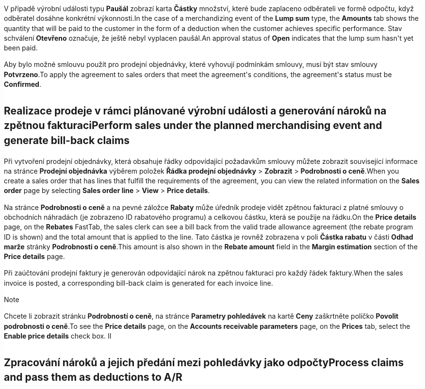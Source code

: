 <span data-ttu-id="71e08-173">V případě výrobní události typu **Paušál** zobrazí karta **Částky** množství, které bude zaplaceno odběrateli ve formě odpočtu, když odběratel dosáhne konkrétní výkonnosti.</span><span class="sxs-lookup"><span data-stu-id="71e08-173">In the case of a merchandizing event of the **Lump sum** type, the **Amounts** tab shows the quantity that will be paid to the customer in the form of a deduction when the customer achieves specific performance.</span></span> <span data-ttu-id="71e08-174">Stav schválení **Otevřeno** označuje, že ještě nebyl vyplacen paušál.</span><span class="sxs-lookup"><span data-stu-id="71e08-174">An approval status of **Open** indicates that the lump sum hasn't yet been paid.</span></span>

<span data-ttu-id="71e08-175">Aby bylo možné smlouvu použít pro prodejní objednávky, které vyhovují podmínkám smlouvy, musí být stav smlouvy **Potvrzeno**.</span><span class="sxs-lookup"><span data-stu-id="71e08-175">To apply the agreement to sales orders that meet the agreement's conditions, the agreement's status must be **Confirmed**.</span></span> 

## <a name="perform-sales-under-the-planned-merchandising-event-and-generate-bill-back-claims"></a><span data-ttu-id="71e08-176">Realizace prodeje v rámci plánované výrobní události a generování nároků na zpětnou fakturaci</span><span class="sxs-lookup"><span data-stu-id="71e08-176">Perform sales under the planned merchandising event and generate bill-back claims</span></span>

<span data-ttu-id="71e08-177">Při vytvoření prodejní objednávky, která obsahuje řádky odpovídající požadavkům smlouvy můžete zobrazit související informace na stránce **Prodejní objednávka** výběrem položek **Řádka prodejní objednávky** \> **Zobrazit** \> **Podrobnosti o ceně**.</span><span class="sxs-lookup"><span data-stu-id="71e08-177">When you create a sales order that has lines that fulfill the requirements of the agreement, you can view the related information on the **Sales order** page by selecting **Sales order line** \> **View** \> **Price details**.</span></span>

<span data-ttu-id="71e08-178">Na stránce **Podrobnosti o ceně** a na pevné záložce **Rabaty** může úředník prodeje vidět zpětnou fakturaci z platné smlouvy o obchodních náhradách (je zobrazeno ID rabatového programu) a celkovou částku, která se použije na řádku.</span><span class="sxs-lookup"><span data-stu-id="71e08-178">On the **Price details** page, on the **Rebates** FastTab, the sales clerk can see a bill back from the valid trade allowance agreement (the rebate program ID is shown) and the total amount that is applied to the line.</span></span> <span data-ttu-id="71e08-179">Tato částka je rovněž zobrazena v poli **Částka rabatu** v části **Odhad marže** stránky **Podrobnosti o ceně**.</span><span class="sxs-lookup"><span data-stu-id="71e08-179">This amount is also shown in the **Rebate amount** field in the **Margin estimation** section of the **Price details** page.</span></span>

<span data-ttu-id="71e08-180">Při zaúčtování prodejní faktury je generován odpovídající nárok na zpětnou fakturaci pro každý řádek faktury.</span><span class="sxs-lookup"><span data-stu-id="71e08-180">When the sales invoice is posted, a corresponding bill-back claim is generated for each invoice line.</span></span>

> [!NOTE]
> <span data-ttu-id="71e08-181">Chcete li zobrazit stránku **Podrobností o ceně**, na stránce **Parametry pohledávek** na kartě **Ceny** zaškrtněte políčko **Povolit podrobnosti o ceně**.</span><span class="sxs-lookup"><span data-stu-id="71e08-181">To see the **Price details** page, on the **Accounts receivable parameters** page, on the **Prices** tab, select the **Enable price details** check box.</span></span> <span data-ttu-id="71e08-182">I</span><span class="sxs-lookup"><span data-stu-id="71e08-182">I</span></span>

## <a name="process-claims-and-pass-them-as-deductions-to-ar"></a><span data-ttu-id="71e08-183">Zpracování nároků a jejich předání mezi pohledávky jako odpočty</span><span class="sxs-lookup"><span data-stu-id="71e08-183">Process claims and pass them as deductions to A/R</span></span>
